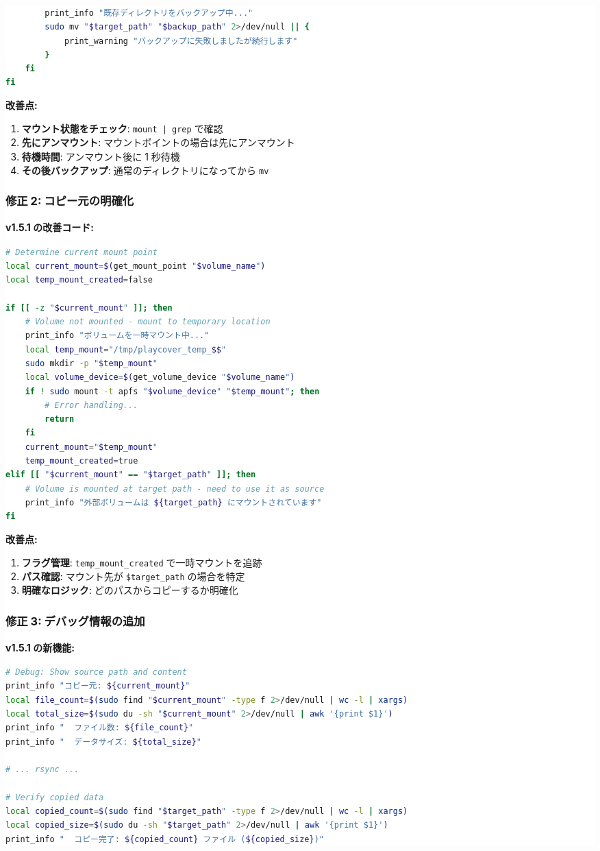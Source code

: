 ```bash
        print_info "既存ディレクトリをバックアップ中..."
        sudo mv "$target_path" "$backup_path" 2>/dev/null || {
            print_warning "バックアップに失敗しましたが続行します"
        }
    fi
fi
```

**改善点:**
1. **マウント状態をチェック**: `mount | grep` で確認
2. **先にアンマウント**: マウントポイントの場合は先にアンマウント
3. **待機時間**: アンマウント後に 1 秒待機
4. **その後バックアップ**: 通常のディレクトリになってから `mv`

### 修正 2: コピー元の明確化

**v1.5.1 の改善コード:**
```bash
# Determine current mount point
local current_mount=$(get_mount_point "$volume_name")
local temp_mount_created=false

if [[ -z "$current_mount" ]]; then
    # Volume not mounted - mount to temporary location
    print_info "ボリュームを一時マウント中..."
    local temp_mount="/tmp/playcover_temp_$$"
    sudo mkdir -p "$temp_mount"
    local volume_device=$(get_volume_device "$volume_name")
    if ! sudo mount -t apfs "$volume_device" "$temp_mount"; then
        # Error handling...
        return
    fi
    current_mount="$temp_mount"
    temp_mount_created=true
elif [[ "$current_mount" == "$target_path" ]]; then
    # Volume is mounted at target path - need to use it as source
    print_info "外部ボリュームは ${target_path} にマウントされています"
fi
```

**改善点:**
1. **フラグ管理**: `temp_mount_created` で一時マウントを追跡
2. **パス確認**: マウント先が `$target_path` の場合を特定
3. **明確なロジック**: どのパスからコピーするか明確化

### 修正 3: デバッグ情報の追加

**v1.5.1 の新機能:**
```bash
# Debug: Show source path and content
print_info "コピー元: ${current_mount}"
local file_count=$(sudo find "$current_mount" -type f 2>/dev/null | wc -l | xargs)
local total_size=$(sudo du -sh "$current_mount" 2>/dev/null | awk '{print $1}')
print_info "  ファイル数: ${file_count}"
print_info "  データサイズ: ${total_size}"

# ... rsync ...

# Verify copied data
local copied_count=$(sudo find "$target_path" -type f 2>/dev/null | wc -l | xargs)
local copied_size=$(sudo du -sh "$target_path" 2>/dev/null | awk '{print $1}')
print_info "  コピー完了: ${copied_count} ファイル (${copied_size})"
```
